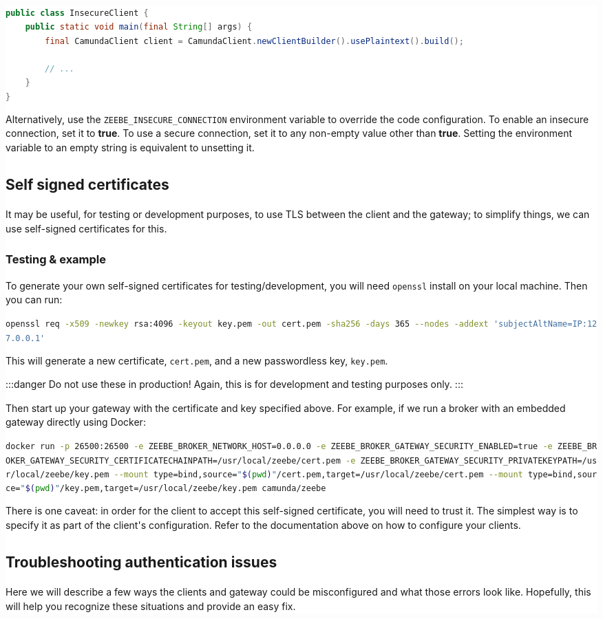 ```java
public class InsecureClient {
    public static void main(final String[] args) {
        final CamundaClient client = CamundaClient.newClientBuilder().usePlaintext().build();

        // ...
    }
}
```

Alternatively, use the `ZEEBE_INSECURE_CONNECTION` environment variable to override the code configuration. To enable an insecure connection, set it to **true**. To use a secure connection, set it to any non-empty value other than **true**. Setting the environment variable to an empty string is equivalent to unsetting it.

## Self signed certificates

It may be useful, for testing or development purposes, to use TLS between the client and the gateway; to simplify things, we can use self-signed certificates for this.

### Testing & example

To generate your own self-signed certificates for testing/development, you will need `openssl` install on your local machine. Then you can run:

```sh
openssl req -x509 -newkey rsa:4096 -keyout key.pem -out cert.pem -sha256 -days 365 --nodes -addext 'subjectAltName=IP:127.0.0.1'
```

This will generate a new certificate, `cert.pem`, and a new passwordless key, `key.pem`.

:::danger
Do not use these in production! Again, this is for development and testing purposes only.
:::

Then start up your gateway with the certificate and key specified above. For example, if we run a broker with an embedded gateway directly using Docker:

```sh
docker run -p 26500:26500 -e ZEEBE_BROKER_NETWORK_HOST=0.0.0.0 -e ZEEBE_BROKER_GATEWAY_SECURITY_ENABLED=true -e ZEEBE_BROKER_GATEWAY_SECURITY_CERTIFICATECHAINPATH=/usr/local/zeebe/cert.pem -e ZEEBE_BROKER_GATEWAY_SECURITY_PRIVATEKEYPATH=/usr/local/zeebe/key.pem --mount type=bind,source="$(pwd)"/cert.pem,target=/usr/local/zeebe/cert.pem --mount type=bind,source="$(pwd)"/key.pem,target=/usr/local/zeebe/key.pem camunda/zeebe
```

There is one caveat: in order for the client to accept this self-signed certificate, you will need to trust it. The simplest way is to specify it as part of the client's configuration. Refer to the documentation above on how to configure your clients.

## Troubleshooting authentication issues

Here we will describe a few ways the clients and gateway could be misconfigured and what those errors look like. Hopefully, this will help you recognize these situations and provide an easy fix.
